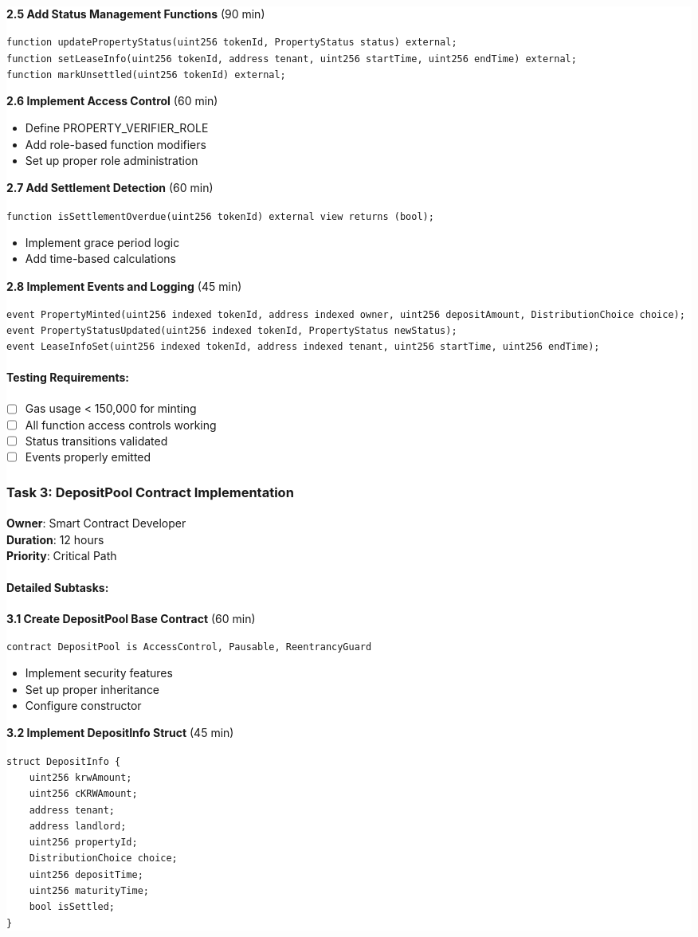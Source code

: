 **2.5 Add Status Management Functions** (90 min)
```solidity
function updatePropertyStatus(uint256 tokenId, PropertyStatus status) external;
function setLeaseInfo(uint256 tokenId, address tenant, uint256 startTime, uint256 endTime) external;
function markUnsettled(uint256 tokenId) external;
```

**2.6 Implement Access Control** (60 min)
- Define PROPERTY_VERIFIER_ROLE
- Add role-based function modifiers
- Set up proper role administration

**2.7 Add Settlement Detection** (60 min)
```solidity
function isSettlementOverdue(uint256 tokenId) external view returns (bool);
```
- Implement grace period logic
- Add time-based calculations

**2.8 Implement Events and Logging** (45 min)
```solidity
event PropertyMinted(uint256 indexed tokenId, address indexed owner, uint256 depositAmount, DistributionChoice choice);
event PropertyStatusUpdated(uint256 indexed tokenId, PropertyStatus newStatus);
event LeaseInfoSet(uint256 indexed tokenId, address indexed tenant, uint256 startTime, uint256 endTime);
```

#### Testing Requirements:
- [ ] Gas usage < 150,000 for minting
- [ ] All function access controls working
- [ ] Status transitions validated
- [ ] Events properly emitted

### Task 3: DepositPool Contract Implementation
**Owner**: Smart Contract Developer  
**Duration**: 12 hours  
**Priority**: Critical Path

#### Detailed Subtasks:

**3.1 Create DepositPool Base Contract** (60 min)
```solidity
contract DepositPool is AccessControl, Pausable, ReentrancyGuard
```
- Implement security features
- Set up proper inheritance
- Configure constructor

**3.2 Implement DepositInfo Struct** (45 min)
```solidity
struct DepositInfo {
    uint256 krwAmount;
    uint256 cKRWAmount;
    address tenant;
    address landlord;
    uint256 propertyId;
    DistributionChoice choice;
    uint256 depositTime;
    uint256 maturityTime;
    bool isSettled;
}
```
